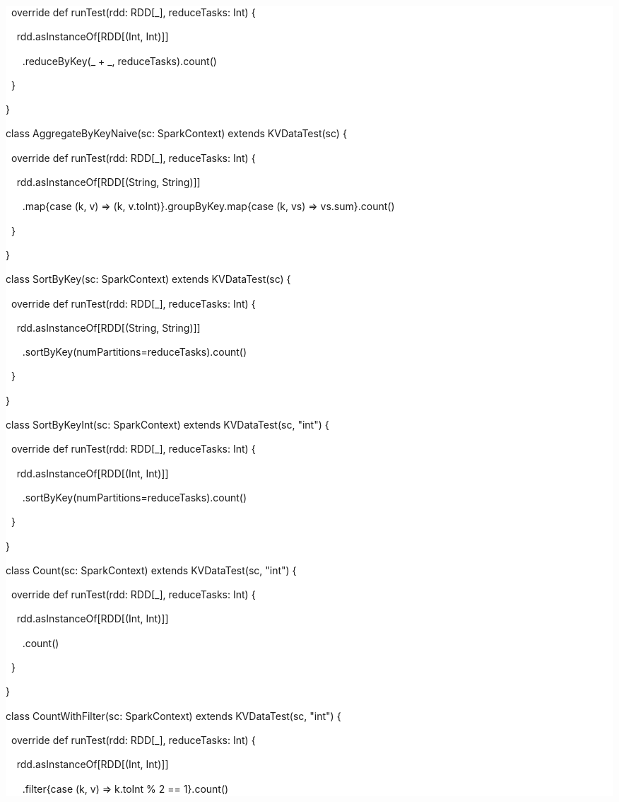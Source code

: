   override def runTest(rdd: RDD[\_], reduceTasks: Int) {

    rdd.asInstanceOf[RDD[(Int, Int)]]

      .reduceByKey(\_ + \_, reduceTasks).count()

  }

}

class AggregateByKeyNaive(sc: SparkContext) extends KVDataTest(sc) {

  override def runTest(rdd: RDD[\_], reduceTasks: Int) {

    rdd.asInstanceOf[RDD[(String, String)]]

      .map{case (k, v) =\> (k, v.toInt)}.groupByKey.map{case (k, vs) =\> vs.sum}.count()

  }

}

class SortByKey(sc: SparkContext) extends KVDataTest(sc) {

  override def runTest(rdd: RDD[\_], reduceTasks: Int) {

    rdd.asInstanceOf[RDD[(String, String)]]

      .sortByKey(numPartitions=reduceTasks).count()

  }

}

class SortByKeyInt(sc: SparkContext) extends KVDataTest(sc, "int") {

  override def runTest(rdd: RDD[\_], reduceTasks: Int) {

    rdd.asInstanceOf[RDD[(Int, Int)]]

      .sortByKey(numPartitions=reduceTasks).count()

  }

}

class Count(sc: SparkContext) extends KVDataTest(sc, "int") {

  override def runTest(rdd: RDD[\_], reduceTasks: Int) {

    rdd.asInstanceOf[RDD[(Int, Int)]]

      .count()

  }

}

class CountWithFilter(sc: SparkContext) extends KVDataTest(sc, "int") {

  override def runTest(rdd: RDD[\_], reduceTasks: Int) {

    rdd.asInstanceOf[RDD[(Int, Int)]]

      .filter{case (k, v) =\> k.toInt % 2 == 1}.count()
